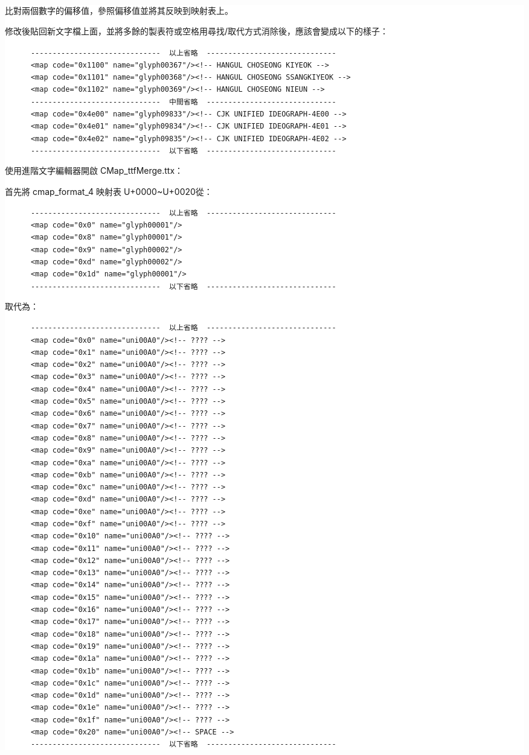 比對兩個數字的偏移值，參照偏移值並將其反映到映射表上。

修改後貼回新文字檔上面，並將多餘的製表符或空格用尋找/取代方式消除後，應該會變成以下的樣子：

	      ------------------------------  以上省略  ------------------------------
	      <map code="0x1100" name="glyph00367"/><!-- HANGUL CHOSEONG KIYEOK -->
	      <map code="0x1101" name="glyph00368"/><!-- HANGUL CHOSEONG SSANGKIYEOK -->
	      <map code="0x1102" name="glyph00369"/><!-- HANGUL CHOSEONG NIEUN -->
	      ------------------------------  中間省略  ------------------------------
	      <map code="0x4e00" name="glyph09833"/><!-- CJK UNIFIED IDEOGRAPH-4E00 -->
	      <map code="0x4e01" name="glyph09834"/><!-- CJK UNIFIED IDEOGRAPH-4E01 -->
	      <map code="0x4e02" name="glyph09835"/><!-- CJK UNIFIED IDEOGRAPH-4E02 -->
	      ------------------------------  以下省略  ------------------------------

使用進階文字編輯器開啟 CMap_ttfMerge.ttx：

首先將 cmap_format_4 映射表 U+0000~U+0020從：

	      ------------------------------  以上省略  ------------------------------
	      <map code="0x0" name="glyph00001"/>
	      <map code="0x8" name="glyph00001"/>
	      <map code="0x9" name="glyph00002"/>
	      <map code="0xd" name="glyph00002"/>
	      <map code="0x1d" name="glyph00001"/>
	      ------------------------------  以下省略  ------------------------------

取代為：

	      ------------------------------  以上省略  ------------------------------
	      <map code="0x0" name="uni00A0"/><!-- ???? -->
	      <map code="0x1" name="uni00A0"/><!-- ???? -->
	      <map code="0x2" name="uni00A0"/><!-- ???? -->
	      <map code="0x3" name="uni00A0"/><!-- ???? -->
	      <map code="0x4" name="uni00A0"/><!-- ???? -->
	      <map code="0x5" name="uni00A0"/><!-- ???? -->
	      <map code="0x6" name="uni00A0"/><!-- ???? -->
	      <map code="0x7" name="uni00A0"/><!-- ???? -->
	      <map code="0x8" name="uni00A0"/><!-- ???? -->
	      <map code="0x9" name="uni00A0"/><!-- ???? -->
	      <map code="0xa" name="uni00A0"/><!-- ???? -->
	      <map code="0xb" name="uni00A0"/><!-- ???? -->
	      <map code="0xc" name="uni00A0"/><!-- ???? -->
	      <map code="0xd" name="uni00A0"/><!-- ???? -->
	      <map code="0xe" name="uni00A0"/><!-- ???? -->
	      <map code="0xf" name="uni00A0"/><!-- ???? -->
	      <map code="0x10" name="uni00A0"/><!-- ???? -->
	      <map code="0x11" name="uni00A0"/><!-- ???? -->
	      <map code="0x12" name="uni00A0"/><!-- ???? -->
	      <map code="0x13" name="uni00A0"/><!-- ???? -->
	      <map code="0x14" name="uni00A0"/><!-- ???? -->
	      <map code="0x15" name="uni00A0"/><!-- ???? -->
	      <map code="0x16" name="uni00A0"/><!-- ???? -->
	      <map code="0x17" name="uni00A0"/><!-- ???? -->
	      <map code="0x18" name="uni00A0"/><!-- ???? -->
	      <map code="0x19" name="uni00A0"/><!-- ???? -->
	      <map code="0x1a" name="uni00A0"/><!-- ???? -->
	      <map code="0x1b" name="uni00A0"/><!-- ???? -->
	      <map code="0x1c" name="uni00A0"/><!-- ???? -->
	      <map code="0x1d" name="uni00A0"/><!-- ???? -->
	      <map code="0x1e" name="uni00A0"/><!-- ???? -->
	      <map code="0x1f" name="uni00A0"/><!-- ???? -->
	      <map code="0x20" name="uni00A0"/><!-- SPACE -->
	      ------------------------------  以下省略  ------------------------------
